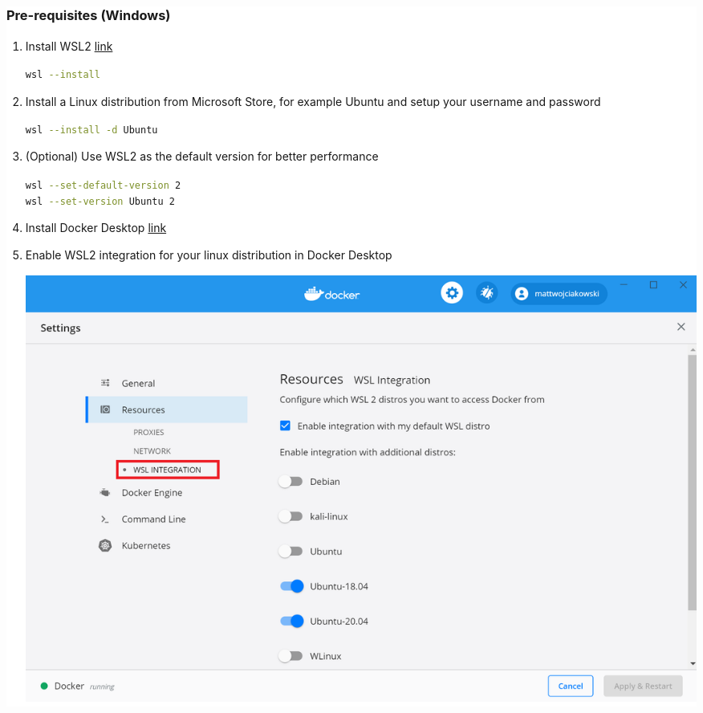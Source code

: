 ### Pre-requisites (Windows)

1. Install WSL2 [link](https://docs.microsoft.com/en-us/windows/wsl/install)

    ```bash
    wsl --install
    ```

2. Install a Linux distribution from Microsoft Store, for example Ubuntu and setup your username and password

    ```bash
    wsl --install -d Ubuntu
    ```

3. (Optional) Use WSL2 as the default version for better performance

    ```bash
    wsl --set-default-version 2
    wsl --set-version Ubuntu 2
    ```

4. Install Docker Desktop [link](https://docs.docker.com/desktop/windows/install/)
5. Enable WSL2 integration for your linux distribution in Docker Desktop

    ![Docker WSL2 Integration](./img/dockerwsl2.png)
